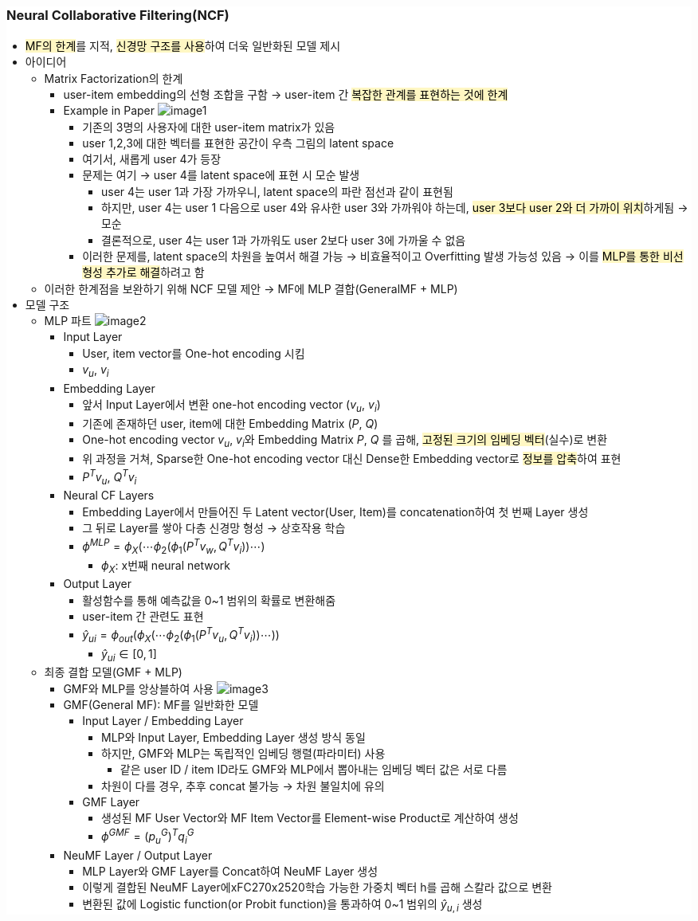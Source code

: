 ### Neural Collaborative Filtering(NCF)
- <mark style="background: #FFF3A3A6;">MF의 한계</mark>를 지적, <mark style="background: #FFF3A3A6;">신경망 구조를 사용</mark>하여 더욱 일반화된 모델 제시
- 아이디어
	- Matrix Factorization의 한계
		- user-item embedding의 선형 조합을 구함 → user-item 간 <mark style="background: #FFF3A3A6;">복잡한 관계를 표현하는 것에 한계</mark>
		- Example in Paper
			![image1](../../images/2024-10-29-aitech-week11-12_6_1/image1.png)
			- 기존의 3명의 사용자에 대한 user-item matrix가 있음
			- user 1,2,3에 대한 벡터를 표현한 공간이 우측 그림의 latent space
			- 여기서, 새롭게 user 4가 등장
			- 문제는 여기 → user 4를 latent space에 표현 시 모순 발생
				- user 4는 user 1과 가장 가까우니, latent space의 파란 점선과 같이 표현됨
				- 하지만, user 4는 user 1 다음으로 user 4와 유사한 user 3와 가까워야 하는데, <mark style="background: #FFF3A3A6;">user 3보다 user 2와 더 가까이 위치</mark>하게됨 → 모순
				- 결론적으로, user 4는 user 1과 가까워도 user 2보다 user 3에 가까울 수 없음
			- 이러한 문제를, latent space의 차원을 높여서 해결 가능 → 비효율적이고 Overfitting 발생 가능성 있음 → 이를 <mark style="background: #FFF3A3A6;">MLP를 통한 비선형성 추가로 해결</mark>하려고 함
	- 이러한 한계점을 보완하기 위해 NCF 모델 제안 → MF에 MLP 결합(GeneralMF + MLP)
- 모델 구조
	- MLP 파트
		![image2](../../images/2024-10-29-aitech-week11-12_6_1/image2.png)
		- Input Layer
			- User, item vector를 One-hot encoding 시킴
			- $v_u$, $v_i$
		- Embedding Layer
			- 앞서 Input Layer에서 변환 one-hot encoding vector ($v_u$, $v_i$)
			- 기존에 존재하던 user, item에 대한 Embedding Matrix ($P$, $Q$)
			- One-hot encoding vector $v_u$, $v_i$와 Embedding Matrix $P$, $Q$ 를 곱해, <mark style="background: #FFF3A3A6;">고정된 크기의 임베딩 벡터</mark>(실수)로 변환
			- 위 과정을 거쳐, Sparse한 One-hot encoding vector 대신 Dense한 Embedding vector로 <mark style="background: #FFF3A3A6;">정보를 압축</mark>하여 표현
			- $P^Tv_u$, $Q^Tv_i$
		- Neural CF Layers
			- Embedding Layer에서 만들어진 두 Latent vector(User, Item)를 concatenation하여 첫 번째 Layer 생성
			- 그 뒤로 Layer를 쌓아 다층 신경망 형성 → 상호작용 학습
			- $\phi^{MLP} = \phi_X(\cdots \phi_2(\phi_1(P^T v_w, Q^T v_i)) \cdots)$
				- $\phi_X$: x번째 neural network
		- Output Layer
			- 활성함수를 통해 예측값을 0~1 범위의 확률로 변환해줌
			- user-item 간 관련도 표현
			- $\hat{y}_{ui} = \phi_{out}\left( \phi_X \left( \cdots \phi_2 \left( \phi_1(P^T v_u, Q^T v_i) \right) \cdots \right) \right)$
				- $\hat{y}_{ui} \in [0,1]$
	- 최종 결합 모델(GMF + MLP)
		- GMF와 MLP를 앙상블하여 사용
		![image3](../../images/2024-10-29-aitech-week11-12_6_1/image3.png)
		- GMF(General MF): MF를 일반화한 모델
			- Input Layer / Embedding Layer
				- MLP와 Input Layer, Embedding Layer 생성 방식 동일
				- 하지만, GMF와 MLP는 독립적인 임베딩 행렬(파라미터) 사용
					- 같은 user ID / item ID라도 GMF와 MLP에서 뽑아내는 임베딩 벡터 값은 서로 다름
				- 차원이 다를 경우, 추후 concat 불가능 → 차원 불일치에 유의
			- GMF Layer
				- 생성된 MF User Vector와 MF Item Vector를 Element-wise Product로 계산하여 생성
				- $\phi^{GMF} = (p_u^G)^T q_i^G$
		- NeuMF Layer / Output Layer
			- MLP Layer와 GMF Layer를 Concat하여 NeuMF Layer 생성
			- 이렇게 결합된 NeuMF Layer에xFC270x2520학습 가능한 가중치 벡터 h를 곱해 스칼라 값으로 변환
			- 변환된 값에 Logistic function(or Probit function)을 통과하여 0~1 범위의 $\hat{y}_{u,i}$ 생성